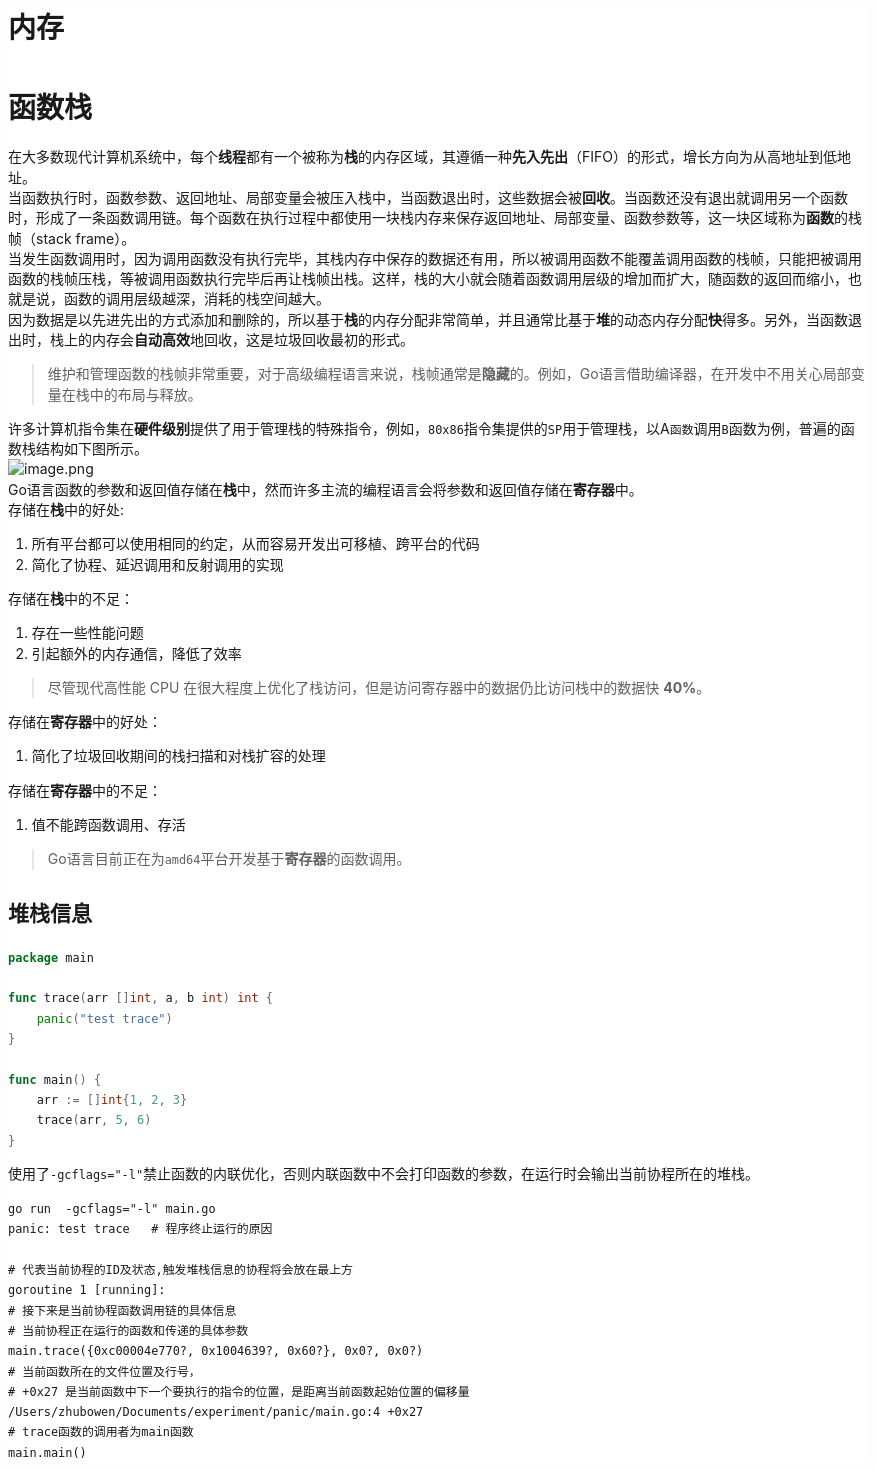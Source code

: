 # 内存
<a name="ZXG8p"></a>
# 函数栈
在大多数现代计算机系统中，每个**线程**都有一个被称为**栈**的内存区域，其遵循一种**先入先出**（FIFO）的形式，增长方向为从高地址到低地址。<br />当函数执行时，函数参数、返回地址、局部变量会被压入栈中，当函数退出时，这些数据会被**回收**。当函数还没有退出就调用另一个函数时，形成了一条函数调用链。每个函数在执行过程中都使用一块栈内存来保存返回地址、局部变量、函数参数等，这一块区域称为**函数**的栈帧（stack frame）。<br />当发生函数调用时，因为调用函数没有执行完毕，其栈内存中保存的数据还有用，所以被调用函数不能覆盖调用函数的栈帧，只能把被调用函数的栈帧压栈，等被调用函数执行完毕后再让栈帧出栈。这样，栈的大小就会随着函数调用层级的增加而扩大，随函数的返回而缩小，也就是说，函数的调用层级越深，消耗的栈空间越大。<br />因为数据是以先进先出的方式添加和删除的，所以基于**栈**的内存分配非常简单，并且通常比基于**堆**的动态内存分配**快**得多。另外，当函数退出时，栈上的内存会**自动高效**地回收，这是垃圾回收最初的形式。
> 维护和管理函数的栈帧非常重要，对于高级编程语言来说，栈帧通常是**隐藏**的。例如，Go语言借助编译器，在开发中不用关心局部变量在栈中的布局与释放。

许多计算机指令集在**硬件级别**提供了用于管理栈的特殊指令，例如，`80x86`指令集提供的`SP`用于管理栈，以A`函数`调用`B`函数为例，普遍的函数栈结构如下图所示。<br />![image.png](https://cdn.nlark.com/yuque/0/2023/png/362867/1677308365881-ccd3242b-5009-4512-9515-cb8c1ee32280.png#averageHue=%23faf9f4&clientId=ubddc849f-38aa-4&from=paste&id=u8e4d9878&originHeight=618&originWidth=1412&originalType=binary&ratio=2&rotation=0&showTitle=false&size=176465&status=done&style=none&taskId=u476ea2d1-3ab8-478b-ade4-39aaf4f703c&title=)<br />Go语言函数的参数和返回值存储在**栈**中，然而许多主流的编程语言会将参数和返回值存储在**寄存器**中。<br />存储在**栈**中的好处:

1. 所有平台都可以使用相同的约定，从而容易开发出可移植、跨平台的代码
2. 简化了协程、延迟调用和反射调用的实现

存储在**栈**中的不足：

1. 存在一些性能问题
2. 引起额外的内存通信，降低了效率
> 尽管现代高性能 CPU 在很大程度上优化了栈访问，但是访问寄存器中的数据仍比访问栈中的数据快 **40%**。

存储在**寄存器**中的好处：

1. 简化了垃圾回收期间的栈扫描和对栈扩容的处理

存储在**寄存器**中的不足：

1. 值不能跨函数调用、存活
> Go语言目前正在为`amd64`平台开发基于**寄存器**的函数调用。

<a name="xdbGJ"></a>
## 堆栈信息
```go
package main

func trace(arr []int, a, b int) int {
	panic("test trace")
}

func main() {
	arr := []int{1, 2, 3}
	trace(arr, 5, 6)
}
```
使用了`-gcflags="-l"`禁止函数的内联优化，否则内联函数中不会打印函数的参数，在运行时会输出当前协程所在的堆栈。
```shell
go run  -gcflags="-l" main.go                                                               
panic: test trace	# 程序终止运行的原因

# 代表当前协程的ID及状态,触发堆栈信息的协程将会放在最上方
goroutine 1 [running]:	
# 接下来是当前协程函数调用链的具体信息
# 当前协程正在运行的函数和传递的具体参数
main.trace({0xc00004e770?, 0x1004639?, 0x60?}, 0x0?, 0x0?) 
# 当前函数所在的文件位置及行号，
# +0x27 是当前函数中下一个要执行的指令的位置，是距离当前函数起始位置的偏移量
/Users/zhubowen/Documents/experiment/panic/main.go:4 +0x27	
# trace函数的调用者为main函数
main.main()
```